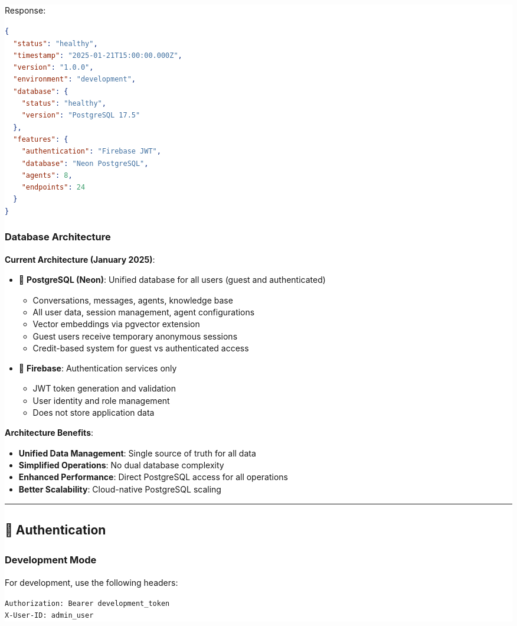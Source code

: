 Response:
```json
{
  "status": "healthy",
  "timestamp": "2025-01-21T15:00:00.000Z",
  "version": "1.0.0",
  "environment": "development",
  "database": {
    "status": "healthy", 
    "version": "PostgreSQL 17.5"
  },
  "features": {
    "authentication": "Firebase JWT",
    "database": "Neon PostgreSQL",
    "agents": 8,
    "endpoints": 24
  }
}
```

### Database Architecture

**Current Architecture (January 2025)**:
- 🏢 **PostgreSQL (Neon)**: Unified database for all users (guest and authenticated)
  - Conversations, messages, agents, knowledge base
  - All user data, session management, agent configurations
  - Vector embeddings via pgvector extension
  - Guest users receive temporary anonymous sessions
  - Credit-based system for guest vs authenticated access

- 🔐 **Firebase**: Authentication services only
  - JWT token generation and validation
  - User identity and role management
  - Does not store application data

**Architecture Benefits**:
- **Unified Data Management**: Single source of truth for all data
- **Simplified Operations**: No dual database complexity
- **Enhanced Performance**: Direct PostgreSQL access for all operations
- **Better Scalability**: Cloud-native PostgreSQL scaling

---

## 🔐 Authentication

### Development Mode
For development, use the following headers:

```bash
Authorization: Bearer development_token
X-User-ID: admin_user
```
